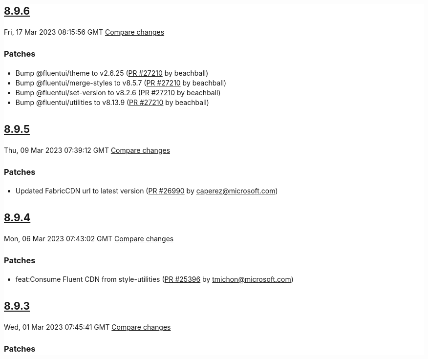 ## [8.9.6](https://github.com/microsoft/fluentui/tree/@fluentui/style-utilities_v8.9.6)

Fri, 17 Mar 2023 08:15:56 GMT 
[Compare changes](https://github.com/microsoft/fluentui/compare/@fluentui/style-utilities_v8.9.5..@fluentui/style-utilities_v8.9.6)

### Patches

- Bump @fluentui/theme to v2.6.25 ([PR #27210](https://github.com/microsoft/fluentui/pull/27210) by beachball)
- Bump @fluentui/merge-styles to v8.5.7 ([PR #27210](https://github.com/microsoft/fluentui/pull/27210) by beachball)
- Bump @fluentui/set-version to v8.2.6 ([PR #27210](https://github.com/microsoft/fluentui/pull/27210) by beachball)
- Bump @fluentui/utilities to v8.13.9 ([PR #27210](https://github.com/microsoft/fluentui/pull/27210) by beachball)

## [8.9.5](https://github.com/microsoft/fluentui/tree/@fluentui/style-utilities_v8.9.5)

Thu, 09 Mar 2023 07:39:12 GMT 
[Compare changes](https://github.com/microsoft/fluentui/compare/@fluentui/style-utilities_v8.9.4..@fluentui/style-utilities_v8.9.5)

### Patches

- Updated FabricCDN url to latest version ([PR #26990](https://github.com/microsoft/fluentui/pull/26990) by caperez@microsoft.com)

## [8.9.4](https://github.com/microsoft/fluentui/tree/@fluentui/style-utilities_v8.9.4)

Mon, 06 Mar 2023 07:43:02 GMT 
[Compare changes](https://github.com/microsoft/fluentui/compare/@fluentui/style-utilities_v8.9.3..@fluentui/style-utilities_v8.9.4)

### Patches

- feat:Consume Fluent CDN from style-utilities ([PR #25396](https://github.com/microsoft/fluentui/pull/25396) by tmichon@microsoft.com)

## [8.9.3](https://github.com/microsoft/fluentui/tree/@fluentui/style-utilities_v8.9.3)

Wed, 01 Mar 2023 07:45:41 GMT 
[Compare changes](https://github.com/microsoft/fluentui/compare/@fluentui/style-utilities_v8.9.2..@fluentui/style-utilities_v8.9.3)

### Patches
